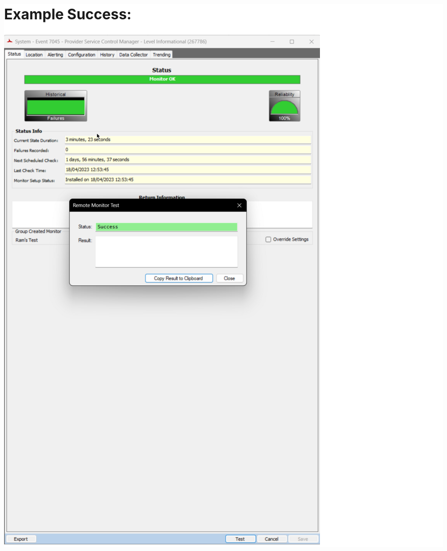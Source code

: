 # Example Success:
![Example Success](../../../static/img/Remote-Event-Log-Monitor---Create/image_8.png)
